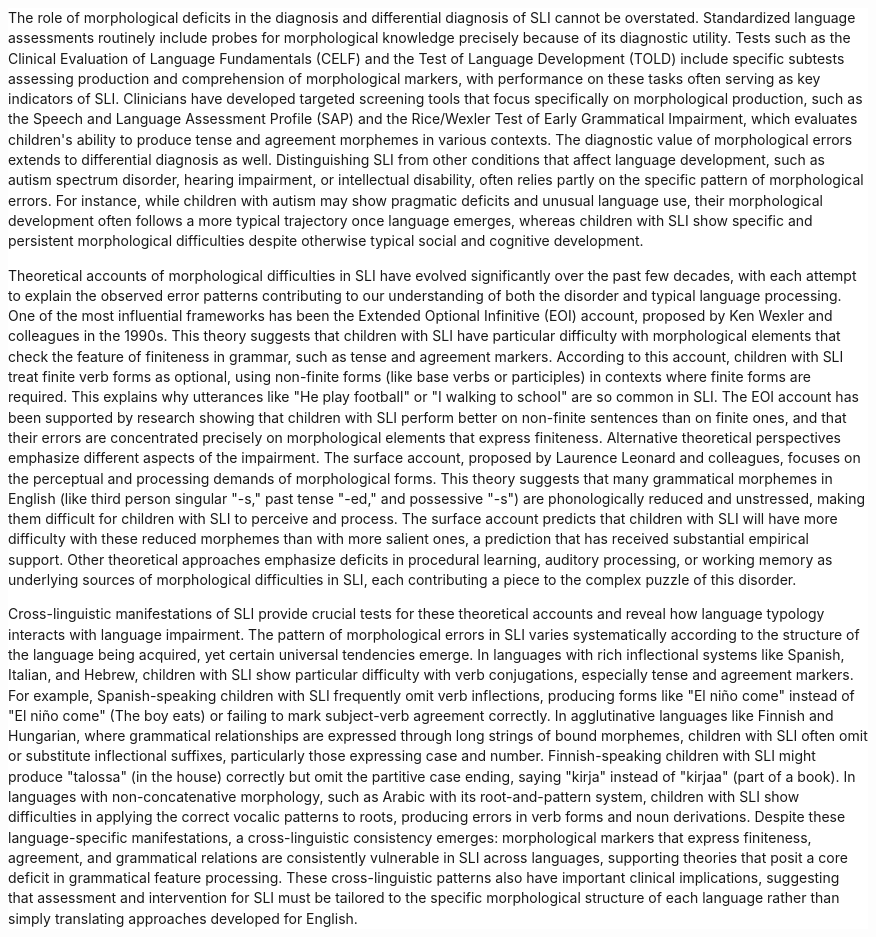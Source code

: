 The role of morphological deficits in the diagnosis and differential diagnosis of SLI cannot be overstated. Standardized language assessments routinely include probes for morphological knowledge precisely because of its diagnostic utility. Tests such as the Clinical Evaluation of Language Fundamentals (CELF) and the Test of Language Development (TOLD) include specific subtests assessing production and comprehension of morphological markers, with performance on these tasks often serving as key indicators of SLI. Clinicians have developed targeted screening tools that focus specifically on morphological production, such as the Speech and Language Assessment Profile (SAP) and the Rice/Wexler Test of Early Grammatical Impairment, which evaluates children's ability to produce tense and agreement morphemes in various contexts. The diagnostic value of morphological errors extends to differential diagnosis as well. Distinguishing SLI from other conditions that affect language development, such as autism spectrum disorder, hearing impairment, or intellectual disability, often relies partly on the specific pattern of morphological errors. For instance, while children with autism may show pragmatic deficits and unusual language use, their morphological development often follows a more typical trajectory once language emerges, whereas children with SLI show specific and persistent morphological difficulties despite otherwise typical social and cognitive development.

Theoretical accounts of morphological difficulties in SLI have evolved significantly over the past few decades, with each attempt to explain the observed error patterns contributing to our understanding of both the disorder and typical language processing. One of the most influential frameworks has been the Extended Optional Infinitive (EOI) account, proposed by Ken Wexler and colleagues in the 1990s. This theory suggests that children with SLI have particular difficulty with morphological elements that check the feature of finiteness in grammar, such as tense and agreement markers. According to this account, children with SLI treat finite verb forms as optional, using non-finite forms (like base verbs or participles) in contexts where finite forms are required. This explains why utterances like "He play football" or "I walking to school" are so common in SLI. The EOI account has been supported by research showing that children with SLI perform better on non-finite sentences than on finite ones, and that their errors are concentrated precisely on morphological elements that express finiteness. Alternative theoretical perspectives emphasize different aspects of the impairment. The surface account, proposed by Laurence Leonard and colleagues, focuses on the perceptual and processing demands of morphological forms. This theory suggests that many grammatical morphemes in English (like third person singular "-s," past tense "-ed," and possessive "-s") are phonologically reduced and unstressed, making them difficult for children with SLI to perceive and process. The surface account predicts that children with SLI will have more difficulty with these reduced morphemes than with more salient ones, a prediction that has received substantial empirical support. Other theoretical approaches emphasize deficits in procedural learning, auditory processing, or working memory as underlying sources of morphological difficulties in SLI, each contributing a piece to the complex puzzle of this disorder.

Cross-linguistic manifestations of SLI provide crucial tests for these theoretical accounts and reveal how language typology interacts with language impairment. The pattern of morphological errors in SLI varies systematically according to the structure of the language being acquired, yet certain universal tendencies emerge. In languages with rich inflectional systems like Spanish, Italian, and Hebrew, children with SLI show particular difficulty with verb conjugations, especially tense and agreement markers. For example, Spanish-speaking children with SLI frequently omit verb inflections, producing forms like "El niño come" instead of "El niño come" (The boy eats) or failing to mark subject-verb agreement correctly. In agglutinative languages like Finnish and Hungarian, where grammatical relationships are expressed through long strings of bound morphemes, children with SLI often omit or substitute inflectional suffixes, particularly those expressing case and number. Finnish-speaking children with SLI might produce "talossa" (in the house) correctly but omit the partitive case ending, saying "kirja" instead of "kirjaa" (part of a book). In languages with non-concatenative morphology, such as Arabic with its root-and-pattern system, children with SLI show difficulties in applying the correct vocalic patterns to roots, producing errors in verb forms and noun derivations. Despite these language-specific manifestations, a cross-linguistic consistency emerges: morphological markers that express finiteness, agreement, and grammatical relations are consistently vulnerable in SLI across languages, supporting theories that posit a core deficit in grammatical feature processing. These cross-linguistic patterns also have important clinical implications, suggesting that assessment and intervention for SLI must be tailored to the specific morphological structure of each language rather than simply translating approaches developed for English.
